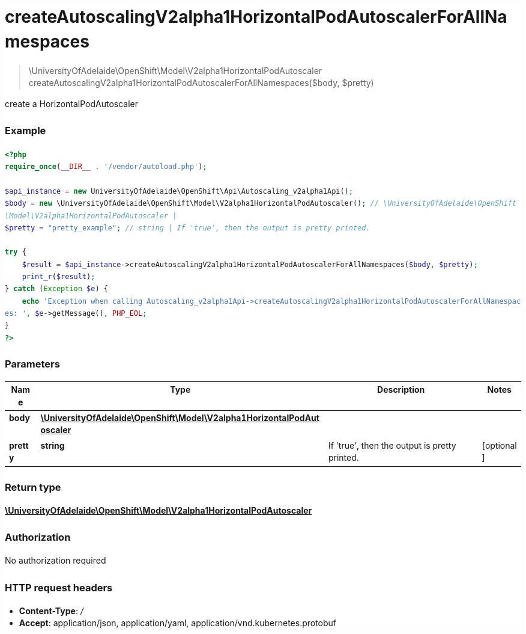 
# **createAutoscalingV2alpha1HorizontalPodAutoscalerForAllNamespaces**
> \UniversityOfAdelaide\OpenShift\Model\V2alpha1HorizontalPodAutoscaler createAutoscalingV2alpha1HorizontalPodAutoscalerForAllNamespaces($body, $pretty)



create a HorizontalPodAutoscaler

### Example
```php
<?php
require_once(__DIR__ . '/vendor/autoload.php');

$api_instance = new UniversityOfAdelaide\OpenShift\Api\Autoscaling_v2alpha1Api();
$body = new \UniversityOfAdelaide\OpenShift\Model\V2alpha1HorizontalPodAutoscaler(); // \UniversityOfAdelaide\OpenShift\Model\V2alpha1HorizontalPodAutoscaler | 
$pretty = "pretty_example"; // string | If 'true', then the output is pretty printed.

try {
    $result = $api_instance->createAutoscalingV2alpha1HorizontalPodAutoscalerForAllNamespaces($body, $pretty);
    print_r($result);
} catch (Exception $e) {
    echo 'Exception when calling Autoscaling_v2alpha1Api->createAutoscalingV2alpha1HorizontalPodAutoscalerForAllNamespaces: ', $e->getMessage(), PHP_EOL;
}
?>
```

### Parameters

Name | Type | Description  | Notes
------------- | ------------- | ------------- | -------------
 **body** | [**\UniversityOfAdelaide\OpenShift\Model\V2alpha1HorizontalPodAutoscaler**](../Model/\UniversityOfAdelaide\OpenShift\Model\V2alpha1HorizontalPodAutoscaler.md)|  |
 **pretty** | **string**| If &#39;true&#39;, then the output is pretty printed. | [optional]

### Return type

[**\UniversityOfAdelaide\OpenShift\Model\V2alpha1HorizontalPodAutoscaler**](../Model/V2alpha1HorizontalPodAutoscaler.md)

### Authorization

No authorization required

### HTTP request headers

 - **Content-Type**: */*
 - **Accept**: application/json, application/yaml, application/vnd.kubernetes.protobuf
